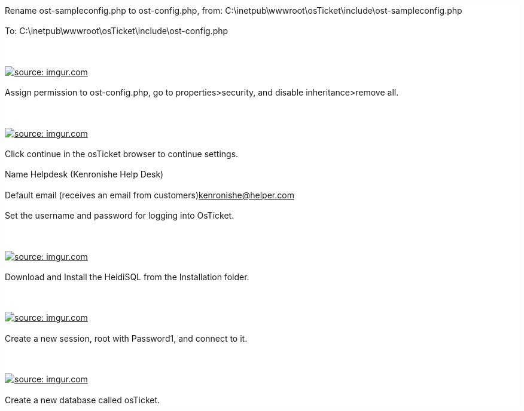 Rename ost-sampleconfig.php to ost-config.php, from: C:\inetpub\wwwroot\osTicket\include\ost-sampleconfig.php

  
To: C:\inetpub\wwwroot\osTicket\include\ost-config.php

  
</p>
<br />

<p>
<a href="https://imgur.com/T4OqSnm"><img src="https://i.imgur.com/T4OqSnm.png" title="source: imgur.com" /></a>
</p>
<p>

Assign permission to ost-config.php, go to properties>security, and disable inheritance>remove all.

</p>
<br />

<p>
<a href="https://imgur.com/PiUhjRz"><img src="https://i.imgur.com/PiUhjRz.png" title="source: imgur.com" /></a>
</p>
<p>

Click continue in the osTicket browser to continue settings.
  
Name Helpdesk (Kenronishe Help Desk)
  
  
Default email (receives an email from customers)kenronishe@helper.com
  
Set the username and password for logging into OsTicket. 

  
</p>
<br />

<p>
<a href="https://imgur.com/1FRfs6k"><img src="https://i.imgur.com/1FRfs6k.png" title="source: imgur.com" /></a>
</p>
<p>
Download and Install the HeidiSQL from the Installation folder.
</p>
<br />

<p>
<a href="https://imgur.com/gys0POC"><img src="https://i.imgur.com/gys0POC.png" title="source: imgur.com" /></a>
</p>
<p>

Create a new session, root with Password1, and connect to it.
  
</p>
<br />

<p>
<a href="https://imgur.com/UHZJyR0"><img src="https://i.imgur.com/UHZJyR0.png" title="source: imgur.com" /></a>
</p>
<p>
Create a new database called osTicket.
  